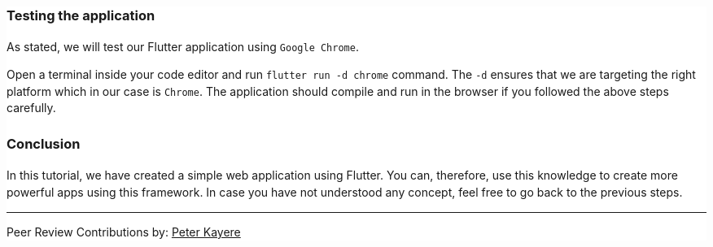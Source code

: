 ### Testing the application
As stated, we will test our Flutter application using `Google Chrome`.

Open a terminal inside your code editor and run `flutter run -d chrome` command. The `-d` ensures that we are targeting the right platform which in our case is `Chrome`. The application should compile and run in the browser if you followed the above steps carefully.

### Conclusion
In this tutorial, we have created a simple web application using Flutter. You can, therefore, use this knowledge to create more powerful apps using this framework. In case you have not understood any concept, feel free to go back to the previous steps.

---
Peer Review Contributions by: [Peter Kayere](/engineering-education/authors/peter-kayere/)